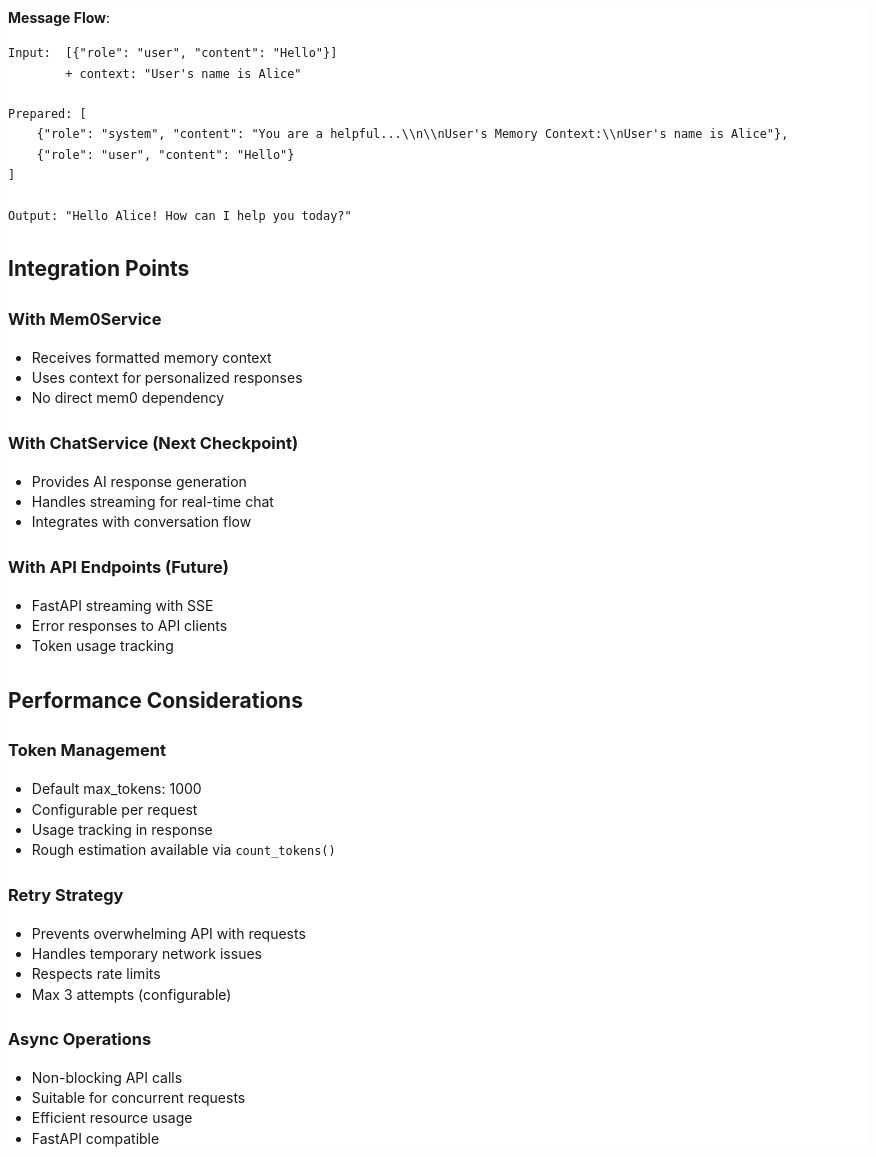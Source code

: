 **Message Flow**:
```
Input:  [{"role": "user", "content": "Hello"}]
        + context: "User's name is Alice"

Prepared: [
    {"role": "system", "content": "You are a helpful...\\n\\nUser's Memory Context:\\nUser's name is Alice"},
    {"role": "user", "content": "Hello"}
]

Output: "Hello Alice! How can I help you today?"
```

## Integration Points

### With Mem0Service
- Receives formatted memory context
- Uses context for personalized responses
- No direct mem0 dependency

### With ChatService (Next Checkpoint)
- Provides AI response generation
- Handles streaming for real-time chat
- Integrates with conversation flow

### With API Endpoints (Future)
- FastAPI streaming with SSE
- Error responses to API clients
- Token usage tracking

## Performance Considerations

### Token Management
- Default max_tokens: 1000
- Configurable per request
- Usage tracking in response
- Rough estimation available via `count_tokens()`

### Retry Strategy
- Prevents overwhelming API with requests
- Handles temporary network issues
- Respects rate limits
- Max 3 attempts (configurable)

### Async Operations
- Non-blocking API calls
- Suitable for concurrent requests
- Efficient resource usage
- FastAPI compatible
